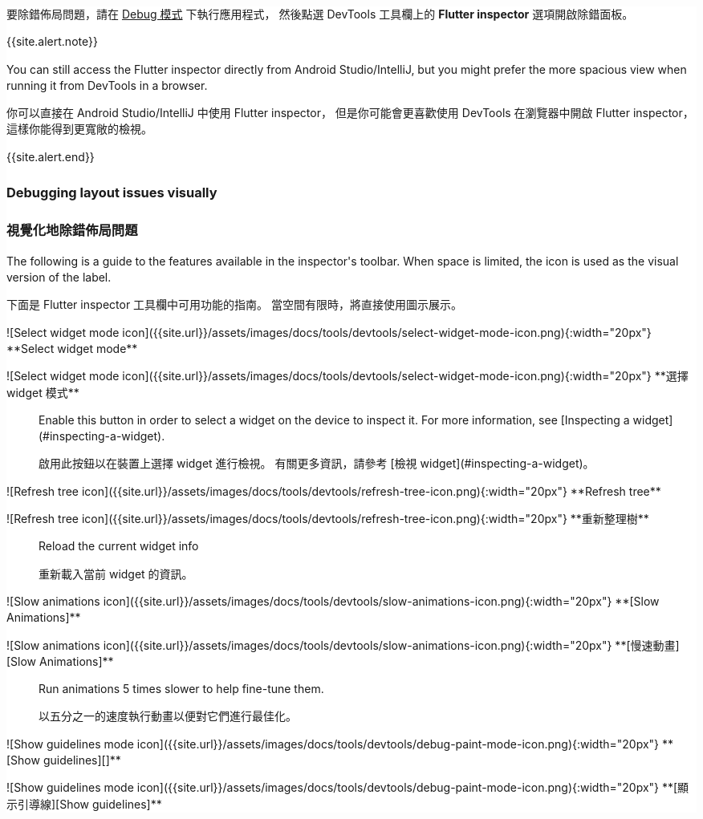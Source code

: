 要除錯佈局問題，請在 [Debug 模式][debug mode] 下執行應用程式，
然後點選 DevTools 工具欄上的 **Flutter inspector** 選項開啟除錯面板。

{{site.alert.note}}

  You can still access the Flutter inspector directly from
  Android Studio/IntelliJ, but you might prefer the
  more spacious view when running it from DevTools
  in a browser.
  
  你可以直接在 Android Studio/IntelliJ 中使用 Flutter inspector，
  但是你可能會更喜歡使用 DevTools 在瀏覽器中開啟 Flutter inspector，這樣你能得到更寬敞的檢視。
  
{{site.alert.end}}

### Debugging layout issues visually

### 視覺化地除錯佈局問題

The following is a guide to the features available in the
inspector's toolbar. When space is limited, the icon is
used as the visual version of the label.

下面是 Flutter inspector 工具欄中可用功能的指南。
當空間有限時，將直接使用圖示展示。

<dl markdown="1">
<dt>
<p markdown="1">![Select widget mode icon]({{site.url}}/assets/images/docs/tools/devtools/select-widget-mode-icon.png){:width="20px"} **Select widget mode**</p>
<p markdown="1">![Select widget mode icon]({{site.url}}/assets/images/docs/tools/devtools/select-widget-mode-icon.png){:width="20px"} **選擇 widget 模式**</p>
</dt>
<dd markdown="1">
<p markdown="1">Enable this button in order to select
    a widget on the device to inspect it. For more information,
    see [Inspecting a widget](#inspecting-a-widget).</p>
<p markdown="1">啟用此按鈕以在裝置上選擇 widget 進行檢視。
    有關更多資訊，請參考 [檢視 widget](#inspecting-a-widget)。</p>
</dd>
<dt>
<p markdown="1">![Refresh tree icon]({{site.url}}/assets/images/docs/tools/devtools/refresh-tree-icon.png){:width="20px"} **Refresh tree**</p>
<p markdown="1">![Refresh tree icon]({{site.url}}/assets/images/docs/tools/devtools/refresh-tree-icon.png){:width="20px"} **重新整理樹**</p>
</dt>
<dd>
<p>Reload the current widget info</p>
<p>重新載入當前 widget 的資訊。</p>
</dd>
<dt>
<p markdown="1">![Slow animations icon]({{site.url}}/assets/images/docs/tools/devtools/slow-animations-icon.png){:width="20px"} **[Slow Animations]**</p>
<p markdown="1">![Slow animations icon]({{site.url}}/assets/images/docs/tools/devtools/slow-animations-icon.png){:width="20px"} **[慢速動畫][Slow Animations]**</p>
</dt>
<dd>
<p>Run animations 5 times slower to help fine-tune them.</p>
<p>以五分之一的速度執行動畫以便對它們進行最佳化。</p>
</dd>
<dt>
<p markdown="1">![Show guidelines mode icon]({{site.url}}/assets/images/docs/tools/devtools/debug-paint-mode-icon.png){:width="20px"} **[Show guidelines][]**</p>
<p markdown="1">![Show guidelines mode icon]({{site.url}}/assets/images/docs/tools/devtools/debug-paint-mode-icon.png){:width="20px"} **[顯示引導線][Show guidelines]**</p>
</dt>

[Slow animations]: #slow-animations
[Show guidelines]: #show-guidelines
[Show baselines]: #show-baselines
[Highlight repaints]: #highlight-repaints
[Highlight oversized images]: #highlight-oversized-images
[debug-article]: {{site.flutter-medium}}/how-to-debug-layout-issues-with-the-flutter-inspector-87460a7b9db
[ClipRect widget]: {{site.api}}/flutter/widgets/ClipRect-class.html
[Baseline]: {{site.api}}/flutter/widgets/Baseline-class.html
[render boxes]: {{site.api}}/flutter/rendering/RenderBox-class.html
[RepaintBoundary widget]: {{site.api}}/flutter/widgets/RepaintBoundary-class.html
[render box]: {{site.api}}/flutter/rendering/RenderBox-class.html
[`Column`]: {{site.api}}/flutter/widgets/Column-class.html
[common problems when debugging]: {{site.url}}/testing/debugging#common-problems
[core building block]: {{site.url}}/development/ui/widgets-intro
[`crossAxisAlignment`]: {{site.api}}/flutter/widgets/Flex/crossAxisAlignment.html
[DartConf 2018 talk]: https://www.bilibili.com/video/BV1h4411575y/
[debug mode]: {{site.url}}/testing/build-modes#debug
[Debugging Flutter apps]: {{site.url}}/testing/debugging
[DevTools written in Flutter]: {{site.url}}/development/tools/devtools/overview#how-do-i-try-devtools-written-in-flutter
[`Flex`]: {{site.api}}/flutter/widgets/Flex-class.html
[flex layouts]: {{site.api}}/flutter/widgets/Flex-class.html
[`FlexFit`]: {{site.api}}/flutter/widgets/FlexFit-class.html
[`FlexParentData.fit`]: {{site.api}}/flutter/rendering/FlexParentData/fit.html
[`FlexParentData.flex`]: {{site.api}}/flutter/rendering/FlexParentData/flex.html
[Flutter performance profiling]: {{site.url}}/perf/ui-performance
[`mainAxisAlignment`]: {{site.api}}/flutter/widgets/Flex/mainAxisAlignment.html
[`mainAxisSize`]: {{site.api}}/flutter/widgets/Flex/mainAxisSize.html
[`Row`]: {{site.api}}/flutter/widgets/Row-class.html
[`textDirection`]: {{site.api}}/flutter/widgets/Flex/textDirection.html
[the performance overlay]: {{site.url}}/perf/ui-performance#the-performance-overlay
[Understanding constraints]: {{site.url}}/development/ui/layout/constraints